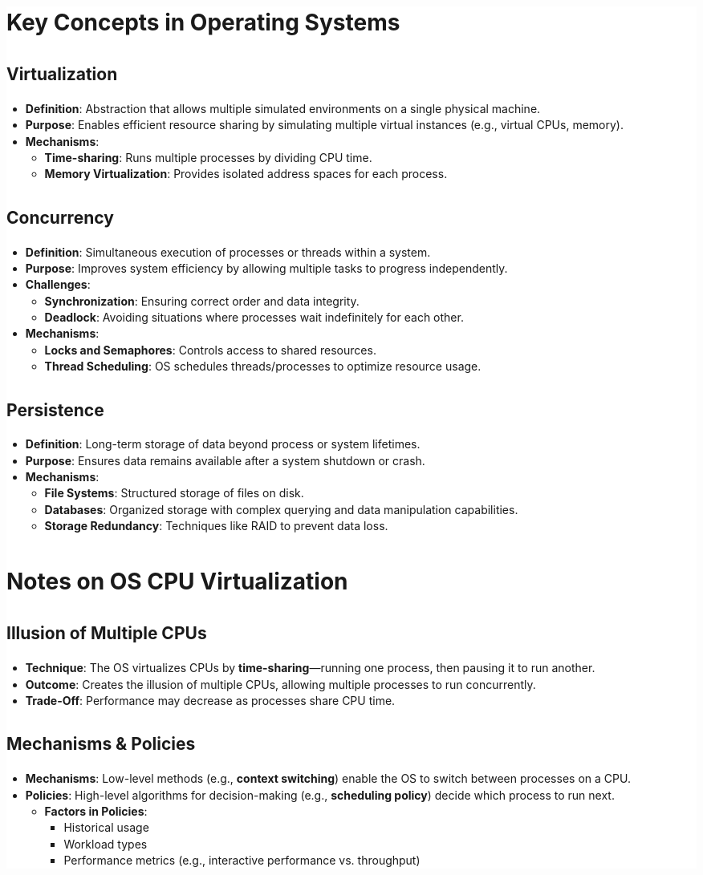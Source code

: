 # Key Concepts in Operating Systems

## Virtualization
- **Definition**: Abstraction that allows multiple simulated environments on a single physical machine.
- **Purpose**: Enables efficient resource sharing by simulating multiple virtual instances (e.g., virtual CPUs, memory).
- **Mechanisms**:
  - **Time-sharing**: Runs multiple processes by dividing CPU time.
  - **Memory Virtualization**: Provides isolated address spaces for each process.

## Concurrency
- **Definition**: Simultaneous execution of processes or threads within a system.
- **Purpose**: Improves system efficiency by allowing multiple tasks to progress independently.
- **Challenges**:
  - **Synchronization**: Ensuring correct order and data integrity.
  - **Deadlock**: Avoiding situations where processes wait indefinitely for each other.
- **Mechanisms**:
  - **Locks and Semaphores**: Controls access to shared resources.
  - **Thread Scheduling**: OS schedules threads/processes to optimize resource usage.

## Persistence
- **Definition**: Long-term storage of data beyond process or system lifetimes.
- **Purpose**: Ensures data remains available after a system shutdown or crash.
- **Mechanisms**:
  - **File Systems**: Structured storage of files on disk.
  - **Databases**: Organized storage with complex querying and data manipulation capabilities.
  - **Storage Redundancy**: Techniques like RAID to prevent data loss.

# Notes on OS CPU Virtualization

## Illusion of Multiple CPUs
- **Technique**: The OS virtualizes CPUs by **time-sharing**—running one process, then pausing it to run another.
- **Outcome**: Creates the illusion of multiple CPUs, allowing multiple processes to run concurrently.
- **Trade-Off**: Performance may decrease as processes share CPU time.

## Mechanisms & Policies
- **Mechanisms**: Low-level methods (e.g., **context switching**) enable the OS to switch between processes on a CPU.
- **Policies**: High-level algorithms for decision-making (e.g., **scheduling policy**) decide which process to run next.
  - **Factors in Policies**:
    - Historical usage
    - Workload types
    - Performance metrics (e.g., interactive performance vs. throughput)
